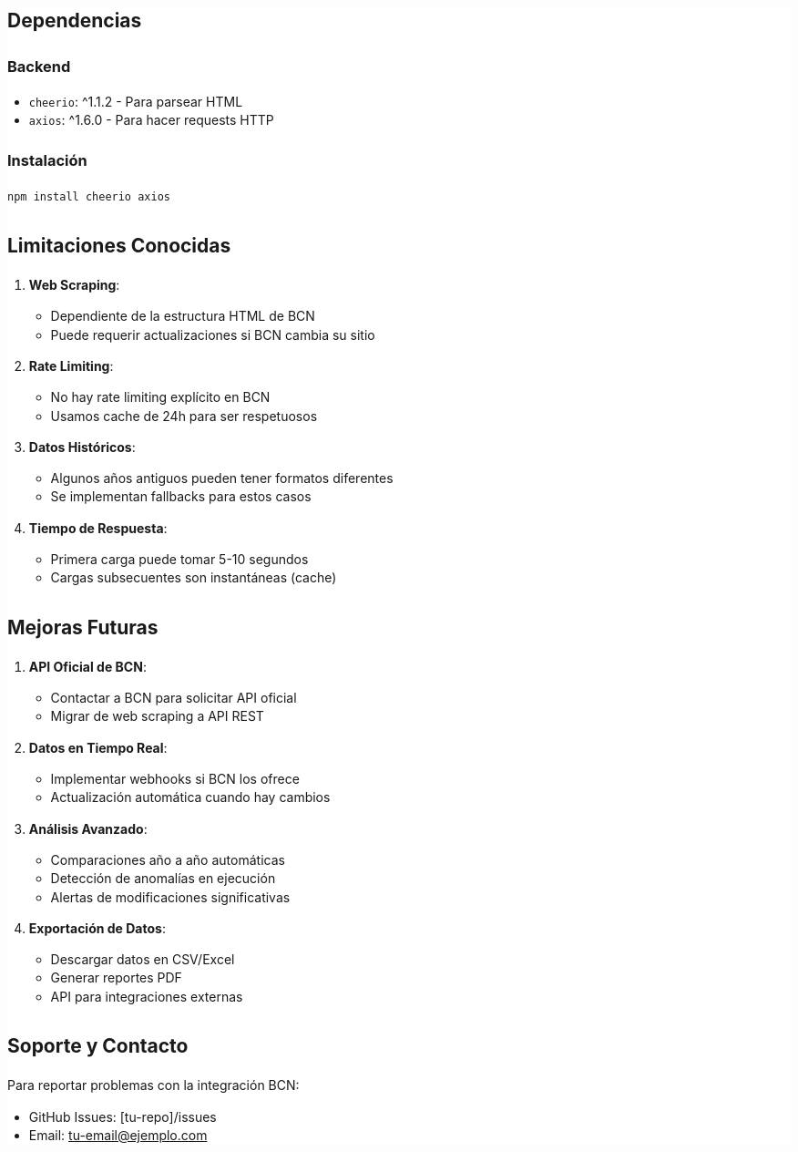 ## Dependencias

### Backend
- `cheerio`: ^1.1.2 - Para parsear HTML
- `axios`: ^1.6.0 - Para hacer requests HTTP

### Instalación
```bash
npm install cheerio axios
```

## Limitaciones Conocidas

1. **Web Scraping**: 
   - Dependiente de la estructura HTML de BCN
   - Puede requerir actualizaciones si BCN cambia su sitio

2. **Rate Limiting**:
   - No hay rate limiting explícito en BCN
   - Usamos cache de 24h para ser respetuosos

3. **Datos Históricos**:
   - Algunos años antiguos pueden tener formatos diferentes
   - Se implementan fallbacks para estos casos

4. **Tiempo de Respuesta**:
   - Primera carga puede tomar 5-10 segundos
   - Cargas subsecuentes son instantáneas (cache)

## Mejoras Futuras

1. **API Oficial de BCN**:
   - Contactar a BCN para solicitar API oficial
   - Migrar de web scraping a API REST

2. **Datos en Tiempo Real**:
   - Implementar webhooks si BCN los ofrece
   - Actualización automática cuando hay cambios

3. **Análisis Avanzado**:
   - Comparaciones año a año automáticas
   - Detección de anomalías en ejecución
   - Alertas de modificaciones significativas

4. **Exportación de Datos**:
   - Descargar datos en CSV/Excel
   - Generar reportes PDF
   - API para integraciones externas

## Soporte y Contacto

Para reportar problemas con la integración BCN:
- GitHub Issues: [tu-repo]/issues
- Email: tu-email@ejemplo.com
